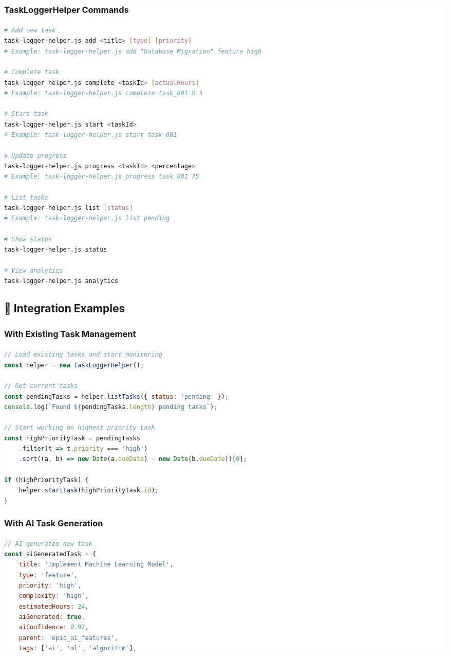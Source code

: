### TaskLoggerHelper Commands
```bash
# Add new task
task-logger-helper.js add <title> [type] [priority]
# Example: task-logger-helper.js add "Database Migration" feature high

# Complete task
task-logger-helper.js complete <taskId> [actualHours]
# Example: task-logger-helper.js complete task_001 8.5

# Start task
task-logger-helper.js start <taskId>
# Example: task-logger-helper.js start task_001

# Update progress
task-logger-helper.js progress <taskId> <percentage>
# Example: task-logger-helper.js progress task_001 75

# List tasks
task-logger-helper.js list [status]
# Example: task-logger-helper.js list pending

# Show status
task-logger-helper.js status

# View analytics
task-logger-helper.js analytics
```

## 🔧 Integration Examples

### With Existing Task Management
```javascript
// Load existing tasks and start monitoring
const helper = new TaskLoggerHelper();

// Get current tasks
const pendingTasks = helper.listTasks({ status: 'pending' });
console.log(`Found ${pendingTasks.length} pending tasks`);

// Start working on highest priority task
const highPriorityTask = pendingTasks
    .filter(t => t.priority === 'high')
    .sort((a, b) => new Date(a.dueDate) - new Date(b.dueDate))[0];

if (highPriorityTask) {
    helper.startTask(highPriorityTask.id);
}
```

### With AI Task Generation
```javascript
// AI generates new task
const aiGeneratedTask = {
    title: 'Implement Machine Learning Model',
    type: 'feature',
    priority: 'high',
    complexity: 'high',
    estimatedHours: 24,
    aiGenerated: true,
    aiConfidence: 0.92,
    parent: 'epic_ai_features',
    tags: ['ai', 'ml', 'algorithm'],
```